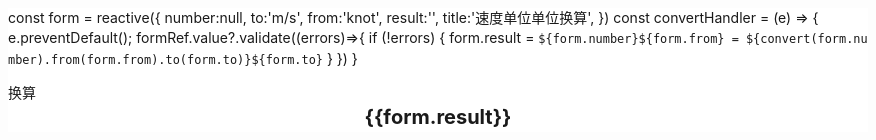 const form = reactive({
  number:null,
  to:'m/s',
  from:'knot',
  result:'',
  title:'速度单位单位换算',
})
const convertHandler = (e) => {
   e.preventDefault();
  formRef.value?.validate((errors)=>{
    if (!errors) {
      form.result = `${form.number}${form.from} = ${convert(form.number).from(form.from).to(form.to)}${form.to}`
    }
  })
}
</script>

<n-form size="large" :model="form" ref='formRef' :rules="rules">
  <n-form-item label="数值"  path="number">
    <n-input-number size="large" style="width:100%" :min="0" v-model:value="form.number"   placeholder="请输入要换算的数值" />
  </n-form-item>
  <n-form-item label="从" path="from">
    <n-select  size="large" :options="options" v-model:value="form.from" placeholder="请选择原始单位" />
  </n-form-item>
  <n-form-item label="到" path="to">
    <n-select  size="large" :options="options" v-model:value="form.to" placeholder="请选择换算单位" />
  </n-form-item>
  <n-form-item>
    <n-button type="info" style="width:100%" @click="convertHandler">换算</n-button>
  </n-form-item>
</n-form>
<n-card embedded :bordered="false" hoverable style="margin-top: 16px;">
  <template #header>
    <div style="text-align:center;font-size:16px;color:#666;">
      {{form.title}}
    </div>
  </template>
  <div style="text-align:center;font-size:20px;">
    <strong>{{form.result}}</strong>
  </div>
  <template #footer>
    <div style="text-align:center;font-size:12px;color:#999;">
      <span v-for="(keyword, index) in seoKey" :key="index">
        {{keyword}}<span v-if="index < seoKey.length - 1"> | </span>
      </span>
    </div>
  </template>
</n-card>

